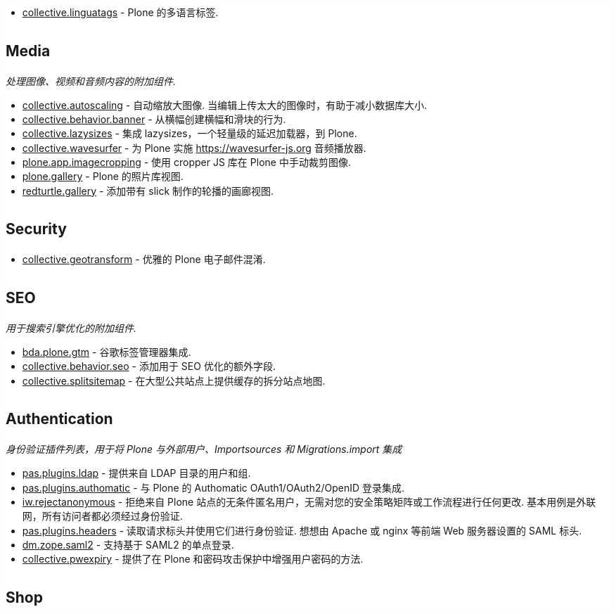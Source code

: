 * [collective.linguatags](https://github.com/collective/collective.linguatags) - Plone 的多语言标签.


## Media

_处理图像、视频和音频内容的附加组件._

* [collective.autoscaling](https://github.com/collective/collective.autoscaling)  - 自动缩放大图像. 当编辑上传太大的图像时，有助于减小数据库大小.
* [collective.behavior.banner](https://github.com/collective/collective.behavior.banner) - 从横幅创建横幅和滑块的行为.
* [collective.lazysizes](https://github.com/collective/collective.lazysizes) - 集成 lazysizes，一个轻量级的延迟加载器，到 Plone.
* [collective.wavesurfer](https://github.com/collective/collective.wavesurfer) - 为 Plone 实施 https://wavesurfer-js.org 音频播放器.
* [plone.app.imagecropping](https://github.com/collective/plone.app.imagecropping) - 使用 cropper JS 库在 Plone 中手动裁剪图像.
* [plone.gallery](https://github.com/plone/plone.gallery) - Plone 的照片库视图.
* [redturtle.gallery](https://github.com/RedTurtle/redturtle.gallery) - 添加带有 slick 制作的轮播的画廊视图.


## Security

* [collective.geotransform](https://github.com/collective/collective.geotransform) - 优雅的 Plone 电子邮件混淆.

## SEO

_用于搜索引擎优化的附加组件._

* [bda.plone.gtm](https://github.com/bluedynamics/bda.plone.gtm) - 谷歌标签管理器集成.
* [collective.behavior.seo](https://github.com/collective/collective.behavior.seo) - 添加用于 SEO 优化的额外字段.
* [collective.splitsitemap](https://github.com/collective/collective.splitsitemap) - 在大型公共站点上提供缓存的拆分站点地图.

## Authentication

_身份验证插件列表，用于将 Plone 与外部用户、Importsources 和 Migrations.import 集成_

* [pas.plugins.ldap](https://github.com/collective/pas.plugins.ldap) - 提供来自 LDAP 目录的用户和组.
* [pas.plugins.authomatic](https://github.com/collective/pas.plugins.authomatic) - 与 Plone 的 Authomatic OAuth1/OAuth2/OpenID 登录集成.
* [iw.rejectanonymous](https://github.com/collective/iw.rejectanonymous)  - 拒绝来自 Plone 站点的无条件匿名用户，无需对您的安全策略矩阵或工作流程进行任何更改. 基本用例是外联网，所有访问者都必须经过身份验证.
* [pas.plugins.headers](https://github.com/collective/pas.plugins.headers)  - 读取请求标头并使用它们进行身份验证. 想想由 Apache 或 nginx 等前端 Web 服务器设置的 SAML 标头.
* [dm.zope.saml2](https://pypi.org/project/dm.zope.saml2/) - 支持基于 SAML2 的单点登录.
* [collective.pwexpiry](https://github.com/collective/collective.pwexpiry) - 提供了在 Plone 和密码攻击保护中增强用户密码的方法.


## Shop
